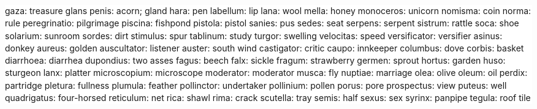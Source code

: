 gaza: treasure
glans penis: acorn; gland
hara: pen
labellum: lip
lana: wool
mella: honey
monoceros: unicorn
nomisma: coin
norma: rule
peregrinatio: pilgrimage
piscina: fishpond
pistola: pistol
sanies: pus
sedes: seat
serpens: serpent
sistrum: rattle
soca: shoe
solarium: sunroom
sordes: dirt
stimulus: spur
tablinum: study
turgor: swelling
velocitas: speed
versificator: versifier
asinus: donkey
aureus: golden
auscultator: listener
auster: south wind
castigator: critic
caupo: innkeeper
columbus: dove
corbis: basket
diarrhoea: diarrhea
dupondius: two asses
fagus: beech
falx: sickle
fragum: strawberry
germen: sprout
hortus: garden
huso: sturgeon
lanx: platter
microscopium: microscope
moderator: moderator
musca: fly
nuptiae: marriage
olea: olive
oleum: oil
perdix: partridge
pletura: fullness
plumula: feather
pollinctor: undertaker
pollinium: pollen
porus: pore
prospectus: view
puteus: well
quadrigatus: four-horsed
reticulum: net
rica: shawl
rima: crack
scutella: tray
semis: half
sexus: sex
syrinx: panpipe
tegula: roof tile